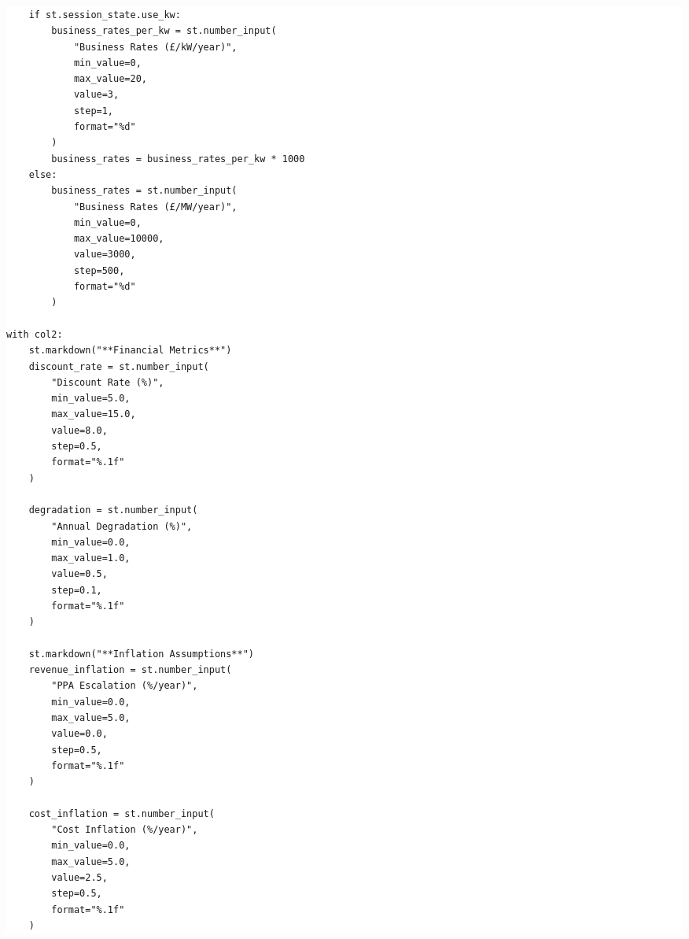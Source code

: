         if st.session_state.use_kw:
            business_rates_per_kw = st.number_input(
                "Business Rates (£/kW/year)",
                min_value=0,
                max_value=20,
                value=3,
                step=1,
                format="%d"
            )
            business_rates = business_rates_per_kw * 1000
        else:
            business_rates = st.number_input(
                "Business Rates (£/MW/year)",
                min_value=0,
                max_value=10000,
                value=3000,
                step=500,
                format="%d"
            )
    
    with col2:
        st.markdown("**Financial Metrics**")
        discount_rate = st.number_input(
            "Discount Rate (%)",
            min_value=5.0,
            max_value=15.0,
            value=8.0,
            step=0.5,
            format="%.1f"
        )
        
        degradation = st.number_input(
            "Annual Degradation (%)",
            min_value=0.0,
            max_value=1.0,
            value=0.5,
            step=0.1,
            format="%.1f"
        )
        
        st.markdown("**Inflation Assumptions**")
        revenue_inflation = st.number_input(
            "PPA Escalation (%/year)",
            min_value=0.0,
            max_value=5.0,
            value=0.0,
            step=0.5,
            format="%.1f"
        )
        
        cost_inflation = st.number_input(
            "Cost Inflation (%/year)",
            min_value=0.0,
            max_value=5.0,
            value=2.5,
            step=0.5,
            format="%.1f"
        )
    